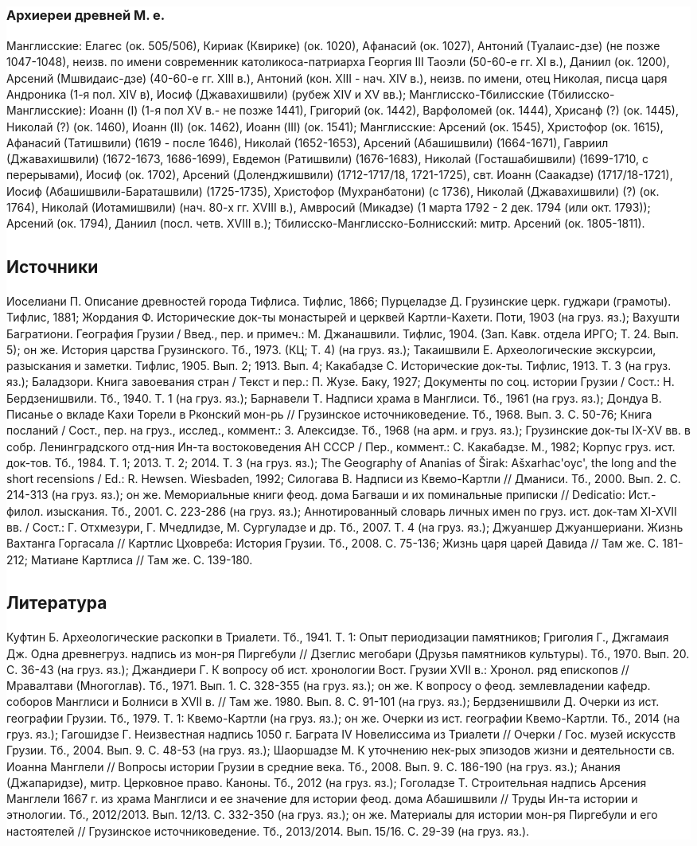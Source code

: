### Архиереи древней М. е.

Манглисские: Елагес (ок. 505/506), Кириак (Квирике) (ок. 1020), Афанасий (ок. 1027), Антоний (Туалаис-дзе) (не позже 1047-1048), неизв. по имени современник католикоса-патриарха Георгия III Таоэли (50-60-е гг. XI в.), Даниил (ок. 1200), Арсений (Мшвидаис-дзе) (40-60-е гг. XIII в.), Антоний (кон. XIII - нач. XIV в.), неизв. по имени, отец Николая, писца царя Андроника (1-я пол. XIV в), Иосиф (Джавахишвили) (рубеж XIV и XV вв.); Манглисско-Тбилисские (Тбилисско-Манглисские): Иоанн (I) (1-я пол XV в.- не позже 1441), Григорий (ок. 1442), Варфоломей (ок. 1444), Хрисанф (?) (ок. 1445), Николай (?) (ок. 1460), Иоанн (II) (ок. 1462), Иоанн (III) (ок. 1541); Манглисские: Арсений (ок. 1545), Христофор (ок. 1615), Афанасий (Татишвили) (1619 - после 1646), Николай (1652-1653), Арсений (Абашишвили) (1664-1671), Гавриил (Джавахишвили) (1672-1673, 1686-1699), Евдемон (Ратишвили) (1676-1683), Николай (Госташабишвили) (1699-1710, с перерывами), Иосиф (ок. 1702), Арсений (Доленджишвили) (1712-1717/18, 1721-1725), свт. Иоанн (Саакадзе) (1717/18-1721), Иосиф (Абашишвили-Бараташвили) (1725-1735), Христофор (Мухранбатони) (с 1736), Николай (Джавахишвили) (?) (ок. 1764), Николай (Иотамишвили) (нач. 80-х гг. XVIII в.), Амвросий (Микадзе) (1 марта 1792 - 2 дек. 1794 (или окт. 1793)); Арсений (ок. 1794), Даниил (посл. четв. XVIII в.); Тбилисско-Манглисско-Болнисский: митр. Арсений (ок. 1805-1811).

## Источники

Иоселиани П. Описание древностей города Тифлиса. Тифлис, 1866; Пурцеладзе Д. Грузинские церк. гуджари (грамоты). Тифлис, 1881; Жордания Ф. Исторические док-ты монастырей и церквей Картли-Кахети. Поти, 1903 (на груз. яз.); Вахушти Багратиони. География Грузии / Введ., пер. и примеч.: М. Джанашвили. Тифлис, 1904. (Зап. Кавк. отдела ИРГО; Т. 24. Вып. 5); он же. История царства Грузинского. Тб., 1973. (КЦ; Т. 4) (на груз. яз.); Такаишвили Е. Археологические экскурсии, разыскания и заметки. Тифлис, 1905. Вып. 2; 1913. Вып. 4; Какабадзе С. Исторические док-ты. Тифлис, 1913. Т. 3 (на груз. яз.); Баладзори. Книга завоевания стран / Текст и пер.: П. Жузе. Баку, 1927; Документы по соц. истории Грузии / Сост.: Н. Бердзенишвили. Тб., 1940. Т. 1 (на груз. яз.); Барнавели Т. Надписи храма в Манглиси. Тб., 1961 (на груз. яз.); Дондуа В. Писанье о вкладе Кахи Торели в Рконский мон-рь // Грузинское источниковедение. Тб., 1968. Вып. 3. С. 50-76; Книга посланий / Сост., пер. на груз., исслед., коммент.: З. Алексидзе. Тб., 1968 (на арм. и груз. яз.); Грузинские док-ты IX-XV вв. в собр. Ленинградского отд-ния Ин-та востоковедения АН СССР / Пер., коммент.: С. Какабадзе. М., 1982; Корпус груз. ист. док-тов. Тб., 1984. Т. 1; 2013. Т. 2; 2014. Т. 3 (на груз. яз.); The Geography of Ananias of Širak: Ašxarhac'oyc', the long and the short recensions / Ed.: R. Hewsen. Wiesbaden, 1992; Силогава В. Надписи из Квемо-Картли // Дманиси. Тб., 2000. Вып. 2. С. 214-313 (на груз. яз.); он же. Мемориальные книги феод. дома Багваши и их поминальные приписки // Dedicatio: Ист.-филол. изыскания. Тб., 2001. С. 223-286 (на груз. яз.); Аннотированный словарь личных имен по груз. ист. док-там XI-XVII вв. / Сост.: Г. Отхмезури, Г. Мчедлидзе, М. Сургуладзе и др. Тб., 2007. Т. 4 (на груз. яз.); Джуаншер Джуаншериани. Жизнь Вахтанга Горгасала // Картлис Цховреба: История Грузии. Тб., 2008. С. 75-136; Жизнь царя царей Давида // Там же. С. 181-212; Матиане Картлиса // Там же. С. 139-180.

## Литература

Куфтин Б. Археологические раскопки в Триалети. Тб., 1941. Т. 1: Опыт периодизации памятников; Григолия Г., Джгамаия Дж. Одна древнегруз. надпись из мон-ря Пиргебули // Дзеглис мегобари (Друзья памятников культуры). Тб., 1970. Вып. 20. С. 36-43 (на груз. яз.); Джандиери Г. К вопросу об ист. хронологии Вост. Грузии XVII в.: Хронол. ряд епископов // Мравалтави (Многоглав). Тб., 1971. Вып. 1. С. 328-355 (на груз. яз.); он же. К вопросу о феод. землевладении кафедр. соборов Манглиси и Болниси в XVII в. // Там же. 1980. Вып. 8. С. 91-101 (на груз. яз.); Бердзенишвили Д. Очерки из ист. географии Грузии. Тб., 1979. Т. 1: Квемо-Картли (на груз. яз.); он же. Очерки из ист. географии Квемо-Картли. Тб., 2014 (на груз. яз.); Гагошидзе Г. Неизвестная надпись 1050 г. Баграта IV Новелиссима из Триалети // Очерки / Гос. музей искусств Грузии. Тб., 2004. Вып. 9. С. 48-53 (на груз. яз.); Шаоршадзе М. К уточнению нек-рых эпизодов жизни и деятельности св. Иоанна Манглели // Вопросы истории Грузии в средние века. Тб., 2008. Вып. 9. С. 186-190 (на груз. яз.); Анания (Джапаридзе), митр. Церковное право. Каноны. Тб., 2012 (на груз. яз.); Гоголадзе Т. Строительная надпись Арсения Манглели 1667 г. из храма Манглиси и ее значение для истории феод. дома Абашишвили // Труды Ин-та истории и этнологии. Тб., 2012/2013. Вып. 12/13. С. 332-350 (на груз. яз.); он же. Материалы для истории мон-ря Пиргебули и его настоятелей // Грузинское источниковедение. Тб., 2013/2014. Вып. 15/16. С. 29-39 (на груз. яз.).
